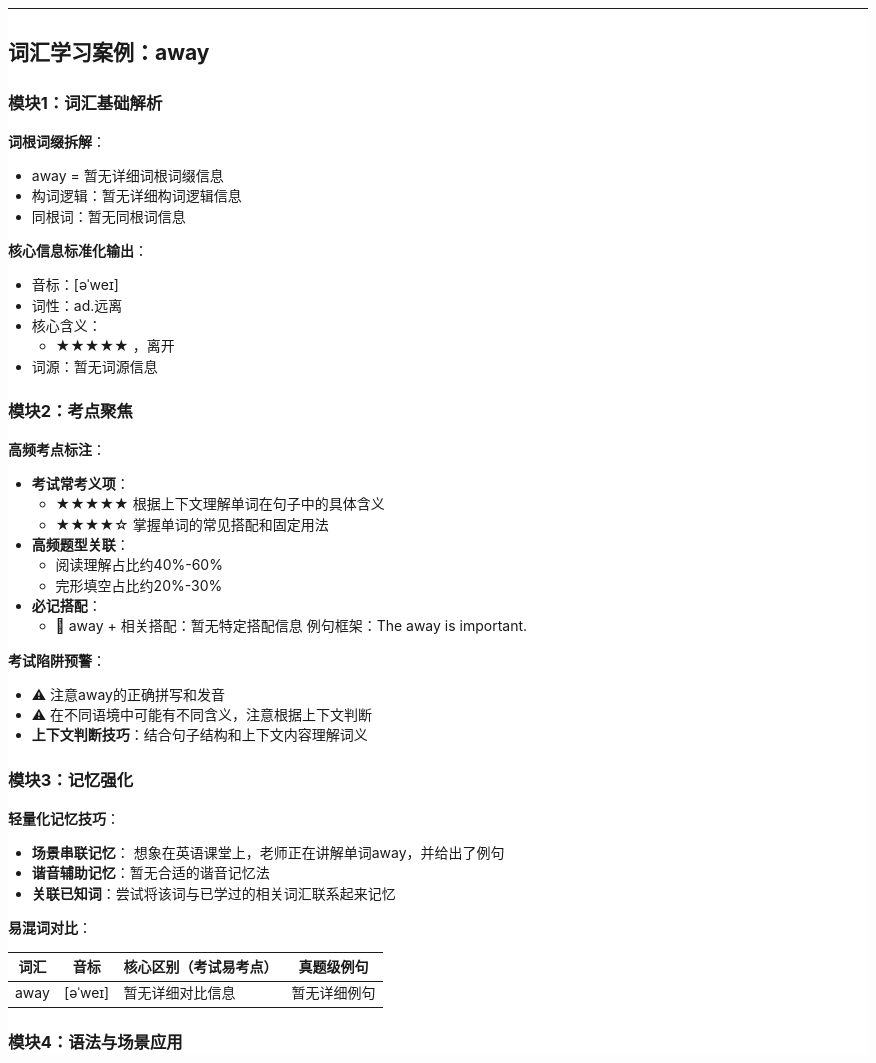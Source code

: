 
---

## 词汇学习案例：away

### 模块1：词汇基础解析

**词根词缀拆解**：
- away = 暂无详细词根词缀信息
- 构词逻辑：暂无详细构词逻辑信息
- 同根词：暂无同根词信息

**核心信息标准化输出**：
- 音标：[əˈweɪ]
- 词性：ad.远离
- 核心含义：
  - ★★★★★ ，离开
- 词源：暂无词源信息

### 模块2：考点聚焦

**高频考点标注**：
- **考试常考义项**：
  - ★★★★★ 根据上下文理解单词在句子中的具体含义
  - ★★★★☆ 掌握单词的常见搭配和固定用法
- **高频题型关联**：
  - 阅读理解占比约40%-60%
  - 完形填空占比约20%-30%
- **必记搭配**：
  - 📌 away + 相关搭配：暂无特定搭配信息
    例句框架：The away is important.

**考试陷阱预警**：
- ⚠️ 注意away的正确拼写和发音
- ⚠️ 在不同语境中可能有不同含义，注意根据上下文判断
- **上下文判断技巧**：结合句子结构和上下文内容理解词义

### 模块3：记忆强化

**轻量化记忆技巧**：
- **场景串联记忆**：
  想象在英语课堂上，老师正在讲解单词away，并给出了例句
- **谐音辅助记忆**：暂无合适的谐音记忆法
- **关联已知词**：尝试将该词与已学过的相关词汇联系起来记忆

**易混词对比**：

| 词汇 | 音标 | 核心区别（考试易考点） | 真题级例句 |
|------|------|-------------------------|------------|
| away | [əˈweɪ] | 暂无详细对比信息 | 暂无详细例句 |

### 模块4：语法与场景应用
